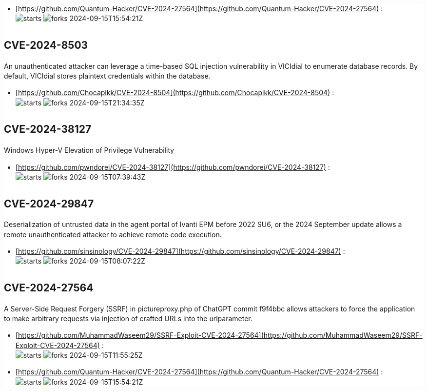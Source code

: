 - [https://github.com/Quantum-Hacker/CVE-2024-27564](https://github.com/Quantum-Hacker/CVE-2024-27564) :  
![starts](https://img.shields.io/github/stars/Quantum-Hacker/CVE-2024-27564.svg) 
![forks](https://img.shields.io/github/forks/Quantum-Hacker/CVE-2024-27564.svg) 
2024-09-15T15:54:21Z

## CVE-2024-8503
 An unauthenticated attacker can leverage a time-based SQL injection vulnerability in VICIdial to enumerate database records. By default, VICIdial stores plaintext credentials within the database.

- [https://github.com/Chocapikk/CVE-2024-8504](https://github.com/Chocapikk/CVE-2024-8504) :  
![starts](https://img.shields.io/github/stars/Chocapikk/CVE-2024-8504.svg) 
![forks](https://img.shields.io/github/forks/Chocapikk/CVE-2024-8504.svg) 
2024-09-15T21:34:35Z

## CVE-2024-38127
 Windows Hyper-V Elevation of Privilege Vulnerability

- [https://github.com/pwndorei/CVE-2024-38127](https://github.com/pwndorei/CVE-2024-38127) :  
![starts](https://img.shields.io/github/stars/pwndorei/CVE-2024-38127.svg) 
![forks](https://img.shields.io/github/forks/pwndorei/CVE-2024-38127.svg) 
2024-09-15T07:39:43Z

## CVE-2024-29847
 Deserialization of untrusted data in the agent portal of Ivanti EPM before 2022 SU6, or the 2024 September update allows a remote unauthenticated attacker to achieve remote code execution.

- [https://github.com/sinsinology/CVE-2024-29847](https://github.com/sinsinology/CVE-2024-29847) :  
![starts](https://img.shields.io/github/stars/sinsinology/CVE-2024-29847.svg) 
![forks](https://img.shields.io/github/forks/sinsinology/CVE-2024-29847.svg) 
2024-09-15T08:07:22Z

## CVE-2024-27564
 A Server-Side Request Forgery (SSRF) in pictureproxy.php of ChatGPT commit f9f4bbc allows attackers to force the application to make arbitrary requests via injection of crafted URLs into the urlparameter.

- [https://github.com/MuhammadWaseem29/SSRF-Exploit-CVE-2024-27564](https://github.com/MuhammadWaseem29/SSRF-Exploit-CVE-2024-27564) :  
![starts](https://img.shields.io/github/stars/MuhammadWaseem29/SSRF-Exploit-CVE-2024-27564.svg) 
![forks](https://img.shields.io/github/forks/MuhammadWaseem29/SSRF-Exploit-CVE-2024-27564.svg) 
2024-09-15T11:55:25Z

- [https://github.com/Quantum-Hacker/CVE-2024-27564](https://github.com/Quantum-Hacker/CVE-2024-27564) :  
![starts](https://img.shields.io/github/stars/Quantum-Hacker/CVE-2024-27564.svg) 
![forks](https://img.shields.io/github/forks/Quantum-Hacker/CVE-2024-27564.svg) 
2024-09-15T15:54:21Z
